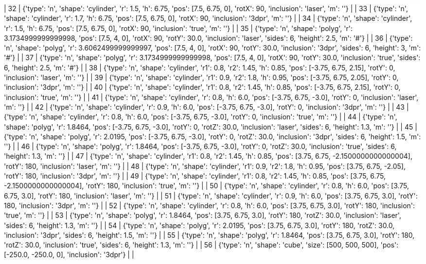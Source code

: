 | 32  | {'type': 'n', 'shape': 'cylinder', 'r': 1.5, 'h': 6.75, 'pos': [7.5, 6.75, 0], 'rotX': 90, 'inclusion': 'laser', 'm': ''}                                          |
| 33  | {'type': 'n', 'shape': 'cylinder', 'r': 1.7, 'h': 6.75, 'pos': [7.5, 6.75, 0], 'rotX': 90, 'inclusion': '3dpr', 'm': ''}                                           |
| 34  | {'type': 'n', 'shape': 'cylinder', 'r': 1.5, 'h': 6.75, 'pos': [7.5, 6.75, 0], 'rotX': 90, 'inclusion': 'true', 'm': ''}                                           |
| 35  | {'type': 'n', 'shape': 'polyg', 'r': 3.1734999999999998, 'pos': [7.5, 4, 0], 'rotX': 90, 'rotY': 30.0, 'inclusion': 'laser', 'sides': 6, 'height': 2.5, 'm': '#'}  |
| 36  | {'type': 'n', 'shape': 'polyg', 'r': 3.6062499999999997, 'pos': [7.5, 4, 0], 'rotX': 90, 'rotY': 30.0, 'inclusion': '3dpr', 'sides': 6, 'height': 3, 'm': '#'}     |
| 37  | {'type': 'n', 'shape': 'polyg', 'r': 3.1734999999999998, 'pos': [7.5, 4, 0], 'rotX': 90, 'rotY': 30.0, 'inclusion': 'true', 'sides': 6, 'height': 2.5, 'm': '#'}   |
| 38  | {'type': 'n', 'shape': 'cylinder', 'r1': 0.8, 'r2': 1.45, 'h': 0.85, 'pos': [-3.75, 6.75, 2.15], 'rotY': 0, 'inclusion': 'laser', 'm': ''}                         |
| 39  | {'type': 'n', 'shape': 'cylinder', 'r1': 0.9, 'r2': 1.8, 'h': 0.95, 'pos': [-3.75, 6.75, 2.05], 'rotY': 0, 'inclusion': '3dpr', 'm': ''}                           |
| 40  | {'type': 'n', 'shape': 'cylinder', 'r1': 0.8, 'r2': 1.45, 'h': 0.85, 'pos': [-3.75, 6.75, 2.15], 'rotY': 0, 'inclusion': 'true', 'm': ''}                          |
| 41  | {'type': 'n', 'shape': 'cylinder', 'r': 0.8, 'h': 6.0, 'pos': [-3.75, 6.75, -3.0], 'rotY': 0, 'inclusion': 'laser', 'm': ''}                                       |
| 42  | {'type': 'n', 'shape': 'cylinder', 'r': 0.9, 'h': 6.0, 'pos': [-3.75, 6.75, -3.0], 'rotY': 0, 'inclusion': '3dpr', 'm': ''}                                        |
| 43  | {'type': 'n', 'shape': 'cylinder', 'r': 0.8, 'h': 6.0, 'pos': [-3.75, 6.75, -3.0], 'rotY': 0, 'inclusion': 'true', 'm': ''}                                        |
| 44  | {'type': 'n', 'shape': 'polyg', 'r': 1.8464, 'pos': [-3.75, 6.75, -3.0], 'rotY': 0, 'rotZ': 30.0, 'inclusion': 'laser', 'sides': 6, 'height': 1.3, 'm': ''}        |
| 45  | {'type': 'n', 'shape': 'polyg', 'r': 2.0195, 'pos': [-3.75, 6.75, -3.0], 'rotY': 0, 'rotZ': 30.0, 'inclusion': '3dpr', 'sides': 6, 'height': 1.5, 'm': ''}         |
| 46  | {'type': 'n', 'shape': 'polyg', 'r': 1.8464, 'pos': [-3.75, 6.75, -3.0], 'rotY': 0, 'rotZ': 30.0, 'inclusion': 'true', 'sides': 6, 'height': 1.3, 'm': ''}         |
| 47  | {'type': 'n', 'shape': 'cylinder', 'r1': 0.8, 'r2': 1.45, 'h': 0.85, 'pos': [3.75, 6.75, -2.1500000000000004], 'rotY': 180, 'inclusion': 'laser', 'm': ''}         |
| 48  | {'type': 'n', 'shape': 'cylinder', 'r1': 0.9, 'r2': 1.8, 'h': 0.95, 'pos': [3.75, 6.75, -2.05], 'rotY': 180, 'inclusion': '3dpr', 'm': ''}                         |
| 49  | {'type': 'n', 'shape': 'cylinder', 'r1': 0.8, 'r2': 1.45, 'h': 0.85, 'pos': [3.75, 6.75, -2.1500000000000004], 'rotY': 180, 'inclusion': 'true', 'm': ''}          |
| 50  | {'type': 'n', 'shape': 'cylinder', 'r': 0.8, 'h': 6.0, 'pos': [3.75, 6.75, 3.0], 'rotY': 180, 'inclusion': 'laser', 'm': ''}                                       |
| 51  | {'type': 'n', 'shape': 'cylinder', 'r': 0.9, 'h': 6.0, 'pos': [3.75, 6.75, 3.0], 'rotY': 180, 'inclusion': '3dpr', 'm': ''}                                        |
| 52  | {'type': 'n', 'shape': 'cylinder', 'r': 0.8, 'h': 6.0, 'pos': [3.75, 6.75, 3.0], 'rotY': 180, 'inclusion': 'true', 'm': ''}                                        |
| 53  | {'type': 'n', 'shape': 'polyg', 'r': 1.8464, 'pos': [3.75, 6.75, 3.0], 'rotY': 180, 'rotZ': 30.0, 'inclusion': 'laser', 'sides': 6, 'height': 1.3, 'm': ''}        |
| 54  | {'type': 'n', 'shape': 'polyg', 'r': 2.0195, 'pos': [3.75, 6.75, 3.0], 'rotY': 180, 'rotZ': 30.0, 'inclusion': '3dpr', 'sides': 6, 'height': 1.5, 'm': ''}         |
| 55  | {'type': 'n', 'shape': 'polyg', 'r': 1.8464, 'pos': [3.75, 6.75, 3.0], 'rotY': 180, 'rotZ': 30.0, 'inclusion': 'true', 'sides': 6, 'height': 1.3, 'm': ''}         |
| 56  | {'type': 'n', 'shape': 'cube', 'size': [500, 500, 500], 'pos': [-250.0, -250.0, 0], 'inclusion': '3dpr'}                                                           |
 |